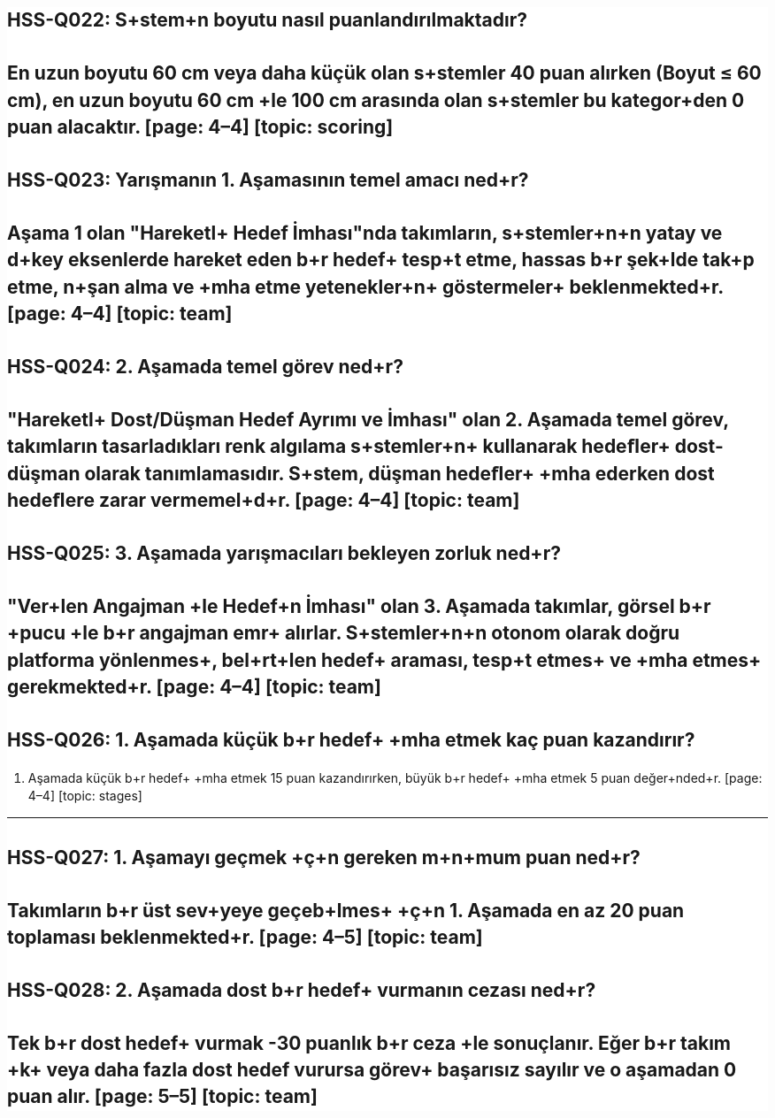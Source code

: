 ## HSS-Q022: S+stem+n boyutu nasıl puanlandırılmaktadır?
En uzun boyutu 60 cm veya daha küçük olan s+stemler 40 puan alırken (Boyut ≤ 60 cm), en 
uzun boyutu 60 cm +le 100 cm arasında olan s+stemler bu kategor+den 0 puan alacaktır.
[page: 4–4] [topic: scoring]
---

## HSS-Q023: Yarışmanın 1. Aşamasının temel amacı ned+r?
Aşama 1 olan "Hareketl+ Hedef İmhası"nda takımların, s+stemler+n+n yatay ve d+key 
eksenlerde hareket eden b+r hedef+ tesp+t etme, hassas b+r şek+lde tak+p etme, n+şan alma 
ve +mha etme yetenekler+n+ göstermeler+ beklenmekted+r.
[page: 4–4] [topic: team]
---

## HSS-Q024: 2. Aşamada temel görev ned+r?
"Hareketl+ Dost/Düşman Hedef Ayrımı ve İmhası" olan 2. Aşamada temel görev, takımların 
tasarladıkları renk algılama s+stemler+n+ kullanarak hedeﬂer+ dost-düşman olarak 
tanımlamasıdır. S+stem, düşman hedeﬂer+ +mha ederken dost hedeﬂere zarar vermemel+d+r.
[page: 4–4] [topic: team]
---

## HSS-Q025: 3. Aşamada yarışmacıları bekleyen zorluk ned+r?
"Ver+len Angajman +le Hedef+n İmhası" olan 3. Aşamada takımlar, görsel b+r +pucu +le b+r 
angajman emr+ alırlar. S+stemler+n+n otonom olarak doğru platforma yönlenmes+, bel+rt+len 
hedef+ araması, tesp+t etmes+ ve +mha etmes+ gerekmekted+r.
[page: 4–4] [topic: team]
---

## HSS-Q026: 1. Aşamada küçük b+r hedef+ +mha etmek kaç puan kazandırır?
1. Aşamada küçük b+r hedef+ +mha etmek 15 puan kazandırırken, büyük b+r hedef+ +mha 
etmek 5 puan değer+nded+r.
[page: 4–4] [topic: stages]
---

## HSS-Q027: 1. Aşamayı geçmek +ç+n gereken m+n+mum puan ned+r?
Takımların b+r üst sev+yeye geçeb+lmes+ +ç+n 1. Aşamada en az 20 puan toplaması 
beklenmekted+r.
[page: 4–5] [topic: team]
---

## HSS-Q028: 2. Aşamada dost b+r hedef+ vurmanın cezası ned+r?
Tek b+r dost hedef+ vurmak -30 puanlık b+r ceza +le sonuçlanır. Eğer b+r takım +k+ veya daha 
fazla dost hedef vurursa görev+ başarısız sayılır ve o aşamadan 0 puan alır.
[page: 5–5] [topic: team]
---

